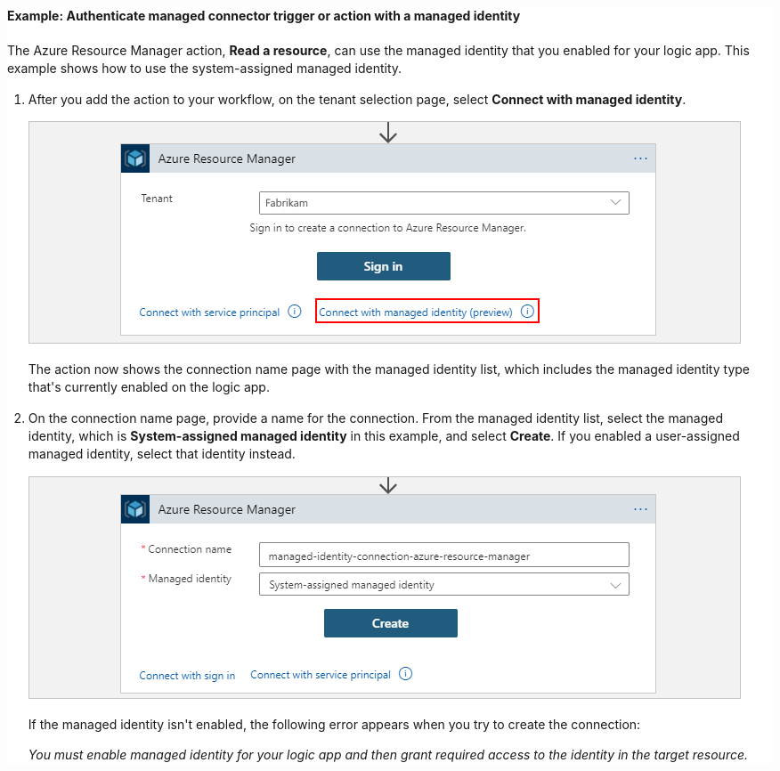 <a name="authenticate-managed-connector-managed-identity"></a>

#### Example: Authenticate managed connector trigger or action with a managed identity

The Azure Resource Manager action, **Read a resource**, can use the managed identity that you enabled for your logic app. This example shows how to use the system-assigned managed identity.

1. After you add the action to your workflow, on the tenant selection page, select **Connect with managed identity**.

   ![Screenshot that shows Azure Resource Manager action and "Connect with managed identity" selected.](./media/create-managed-service-identity/select-connect-managed-identity.png)

   The action now shows the connection name page with the managed identity list, which includes the managed identity type that's currently enabled on the logic app.

1. On the connection name page, provide a name for the connection. From the managed identity list, select the managed identity, which is **System-assigned managed identity** in this example, and select **Create**. If you enabled a user-assigned managed identity, select that identity instead.

   ![Screenshot that shows Azure Resource Manager action with the connection name entered and "System-assigned managed identity" selected.](./media/create-managed-service-identity/system-assigned-managed-identity.png)

   If the managed identity isn't enabled, the following error appears when you try to create the connection:

   *You must enable managed identity for your logic app and then grant required access to the identity in the target resource.*
